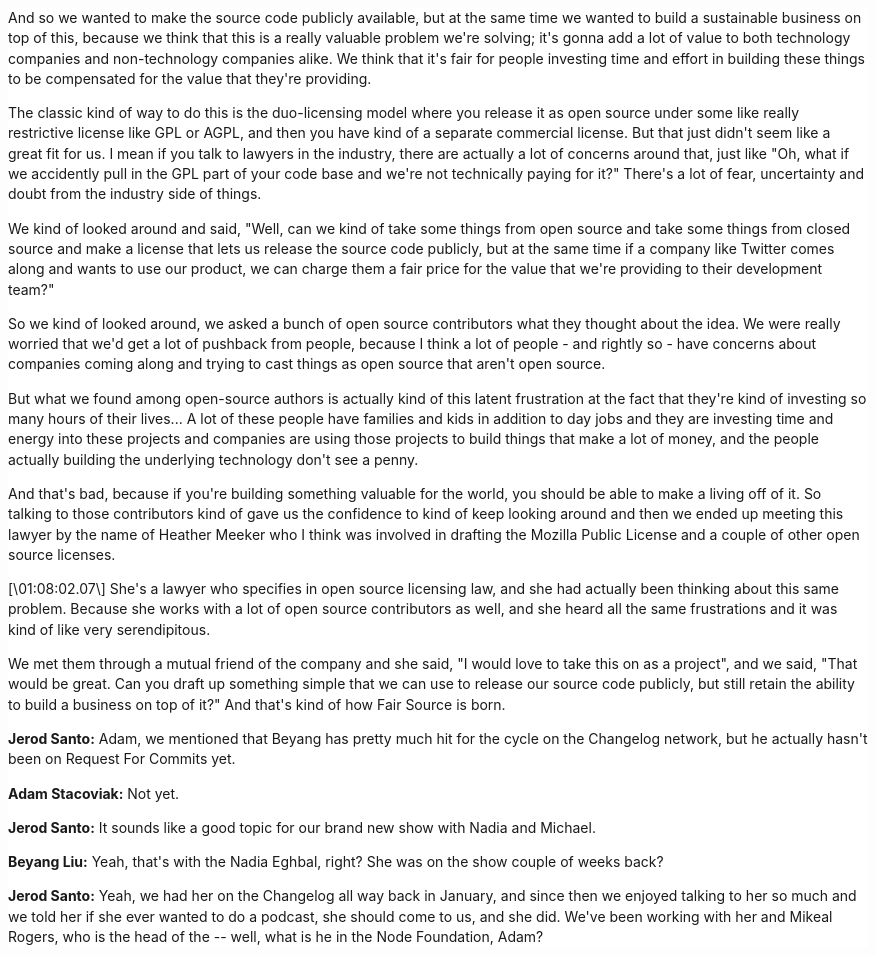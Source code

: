 And so we wanted to make the source code publicly available, but at the same time we wanted to build a sustainable business on top of this, because we think that this is a really valuable problem we're solving; it's gonna add a lot of value to both technology companies and non-technology companies alike. We think that it's fair for people investing time and effort in building these things to be compensated for the value that they're providing.

The classic kind of way to do this is the duo-licensing model where you release it as open source under some like really restrictive license like GPL or AGPL, and then you have kind of a separate commercial license. But that just didn't seem like a great fit for us. I mean if you talk to lawyers in the industry, there are actually a lot of concerns around that, just like "Oh, what if we accidently pull in the GPL part of your code base and we're not technically paying for it?" There's a lot of fear, uncertainty and doubt from the industry side of things.

We kind of looked around and said, "Well, can we kind of take some things from open source and take some things from closed source and make a license that lets us release the source code publicly, but at the same time if a company like Twitter comes along and wants to use our product, we can charge them a fair price for the value that we're providing to their development team?"

So we kind of looked around, we asked a bunch of open source contributors what they thought about the idea. We were really worried that we'd get a lot of pushback from people, because I think a lot of people - and rightly so - have concerns about companies coming along and trying to cast things as open source that aren't open source.

But what we found among open-source authors is actually kind of this latent frustration at the fact that they're kind of investing so many hours of their lives... A lot of these people have families and kids in addition to day jobs and they are investing time and energy into these projects and companies are using those projects to build things that make a lot of money, and the people actually building the underlying technology don't see a penny.

And that's bad, because if you're building something valuable for the world, you should be able to make a living off of it. So talking to those contributors kind of gave us the confidence to kind of keep looking around and then we ended up meeting this lawyer by the name of Heather Meeker who I think was involved in drafting the Mozilla Public License and a couple of other open source licenses.

\[\\01:08:02.07\\\] She's a lawyer who specifies in open source licensing law, and she had actually been thinking about this same problem. Because she works with a lot of open source contributors as well, and she heard all the same frustrations and it was kind of like very serendipitous.

We met them through a mutual friend of the company and she said, "I would love to take this on as a project", and we said, "That would be great. Can you draft up something simple that we can use to release our source code publicly, but still retain the ability to build a business on top of it?" And that's kind of how Fair Source is born.

**Jerod Santo:** Adam, we mentioned that Beyang has pretty much hit for the cycle on the Changelog network, but he actually hasn't been on Request For Commits yet.

**Adam Stacoviak:** Not yet.

**Jerod Santo:** It sounds like a good topic for our brand new show with Nadia and Michael.

**Beyang Liu:** Yeah, that's with the Nadia Eghbal, right? She was on the show couple of weeks back?

**Jerod Santo:** Yeah, we had her on the Changelog all way back in January, and since then we enjoyed talking to her so much and we told her if she ever wanted to do a podcast, she should come to us, and she did. We've been working with her and Mikeal Rogers, who is the head of the -- well, what is he in the Node Foundation, Adam?
